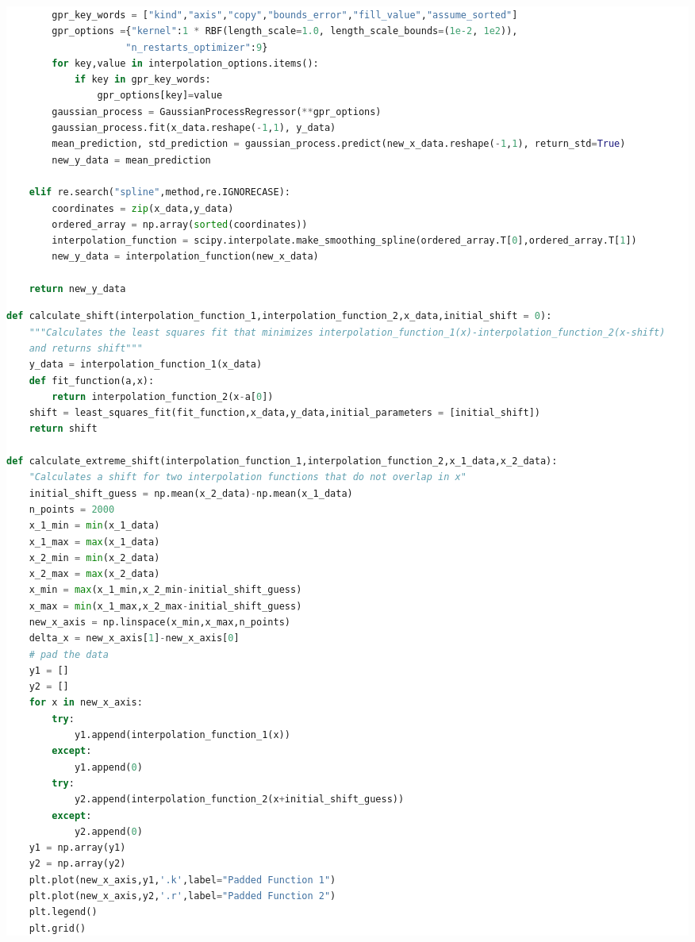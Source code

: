 ```python
        gpr_key_words = ["kind","axis","copy","bounds_error","fill_value","assume_sorted"]
        gpr_options ={"kernel":1 * RBF(length_scale=1.0, length_scale_bounds=(1e-2, 1e2)),
                     "n_restarts_optimizer":9}
        for key,value in interpolation_options.items():
            if key in gpr_key_words:
                gpr_options[key]=value
        gaussian_process = GaussianProcessRegressor(**gpr_options)
        gaussian_process.fit(x_data.reshape(-1,1), y_data)
        mean_prediction, std_prediction = gaussian_process.predict(new_x_data.reshape(-1,1), return_std=True)
        new_y_data = mean_prediction
        
    elif re.search("spline",method,re.IGNORECASE):
        coordinates = zip(x_data,y_data)
        ordered_array = np.array(sorted(coordinates))        
        interpolation_function = scipy.interpolate.make_smoothing_spline(ordered_array.T[0],ordered_array.T[1])
        new_y_data = interpolation_function(new_x_data)
        
    return new_y_data
```


```python
def calculate_shift(interpolation_function_1,interpolation_function_2,x_data,initial_shift = 0):
    """Calculates the least squares fit that minimizes interpolation_function_1(x)-interpolation_function_2(x-shift)
    and returns shift"""
    y_data = interpolation_function_1(x_data)
    def fit_function(a,x):
        return interpolation_function_2(x-a[0])
    shift = least_squares_fit(fit_function,x_data,y_data,initial_parameters = [initial_shift])
    return shift

def calculate_extreme_shift(interpolation_function_1,interpolation_function_2,x_1_data,x_2_data):
    "Calculates a shift for two interpolation functions that do not overlap in x"
    initial_shift_guess = np.mean(x_2_data)-np.mean(x_1_data)
    n_points = 2000
    x_1_min = min(x_1_data)
    x_1_max = max(x_1_data)
    x_2_min = min(x_2_data)
    x_2_max = max(x_2_data)
    x_min = max(x_1_min,x_2_min-initial_shift_guess)
    x_max = min(x_1_max,x_2_max-initial_shift_guess)
    new_x_axis = np.linspace(x_min,x_max,n_points)
    delta_x = new_x_axis[1]-new_x_axis[0]
    # pad the data
    y1 = []
    y2 = []
    for x in new_x_axis:
        try:
            y1.append(interpolation_function_1(x))
        except:
            y1.append(0)
        try:
            y2.append(interpolation_function_2(x+initial_shift_guess))
        except:
            y2.append(0)
    y1 = np.array(y1)
    y2 = np.array(y2)
    plt.plot(new_x_axis,y1,'.k',label="Padded Function 1")
    plt.plot(new_x_axis,y2,'.r',label="Padded Function 2")
    plt.legend()
    plt.grid()
```